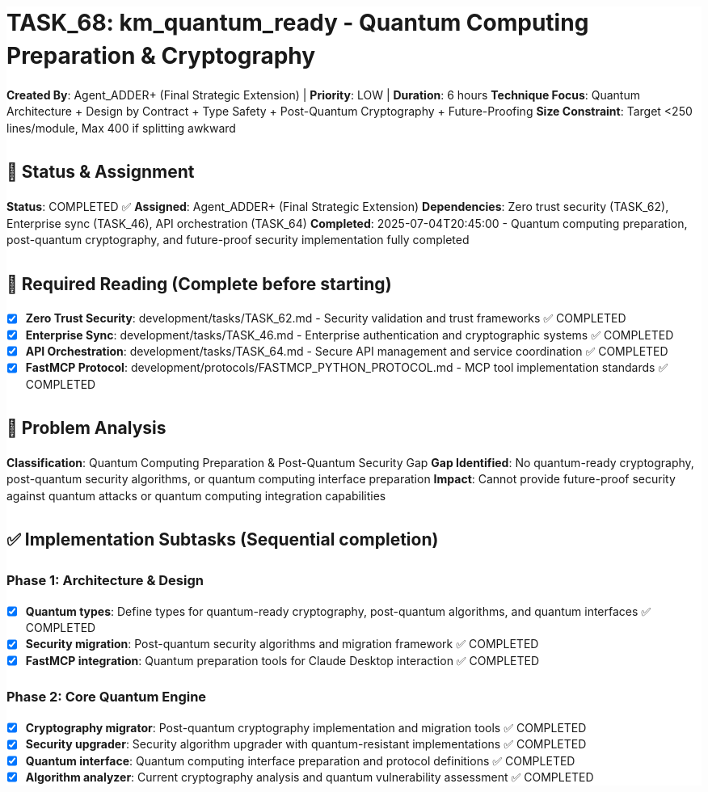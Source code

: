 # TASK_68: km_quantum_ready - Quantum Computing Preparation & Cryptography

**Created By**: Agent_ADDER+ (Final Strategic Extension) | **Priority**: LOW | **Duration**: 6 hours
**Technique Focus**: Quantum Architecture + Design by Contract + Type Safety + Post-Quantum Cryptography + Future-Proofing
**Size Constraint**: Target <250 lines/module, Max 400 if splitting awkward

## 🚦 Status & Assignment
**Status**: COMPLETED ✅
**Assigned**: Agent_ADDER+ (Final Strategic Extension)
**Dependencies**: Zero trust security (TASK_62), Enterprise sync (TASK_46), API orchestration (TASK_64)
**Completed**: 2025-07-04T20:45:00 - Quantum computing preparation, post-quantum cryptography, and future-proof security implementation fully completed

## 📖 Required Reading (Complete before starting)
- [x] **Zero Trust Security**: development/tasks/TASK_62.md - Security validation and trust frameworks ✅ COMPLETED
- [x] **Enterprise Sync**: development/tasks/TASK_46.md - Enterprise authentication and cryptographic systems ✅ COMPLETED
- [x] **API Orchestration**: development/tasks/TASK_64.md - Secure API management and service coordination ✅ COMPLETED
- [x] **FastMCP Protocol**: development/protocols/FASTMCP_PYTHON_PROTOCOL.md - MCP tool implementation standards ✅ COMPLETED

## 🎯 Problem Analysis
**Classification**: Quantum Computing Preparation & Post-Quantum Security Gap
**Gap Identified**: No quantum-ready cryptography, post-quantum security algorithms, or quantum computing interface preparation
**Impact**: Cannot provide future-proof security against quantum attacks or quantum computing integration capabilities

## ✅ Implementation Subtasks (Sequential completion)
### Phase 1: Architecture & Design
- [x] **Quantum types**: Define types for quantum-ready cryptography, post-quantum algorithms, and quantum interfaces ✅ COMPLETED
- [x] **Security migration**: Post-quantum security algorithms and migration framework ✅ COMPLETED
- [x] **FastMCP integration**: Quantum preparation tools for Claude Desktop interaction ✅ COMPLETED

### Phase 2: Core Quantum Engine
- [x] **Cryptography migrator**: Post-quantum cryptography implementation and migration tools ✅ COMPLETED
- [x] **Security upgrader**: Security algorithm upgrader with quantum-resistant implementations ✅ COMPLETED
- [x] **Quantum interface**: Quantum computing interface preparation and protocol definitions ✅ COMPLETED
- [x] **Algorithm analyzer**: Current cryptography analysis and quantum vulnerability assessment ✅ COMPLETED
